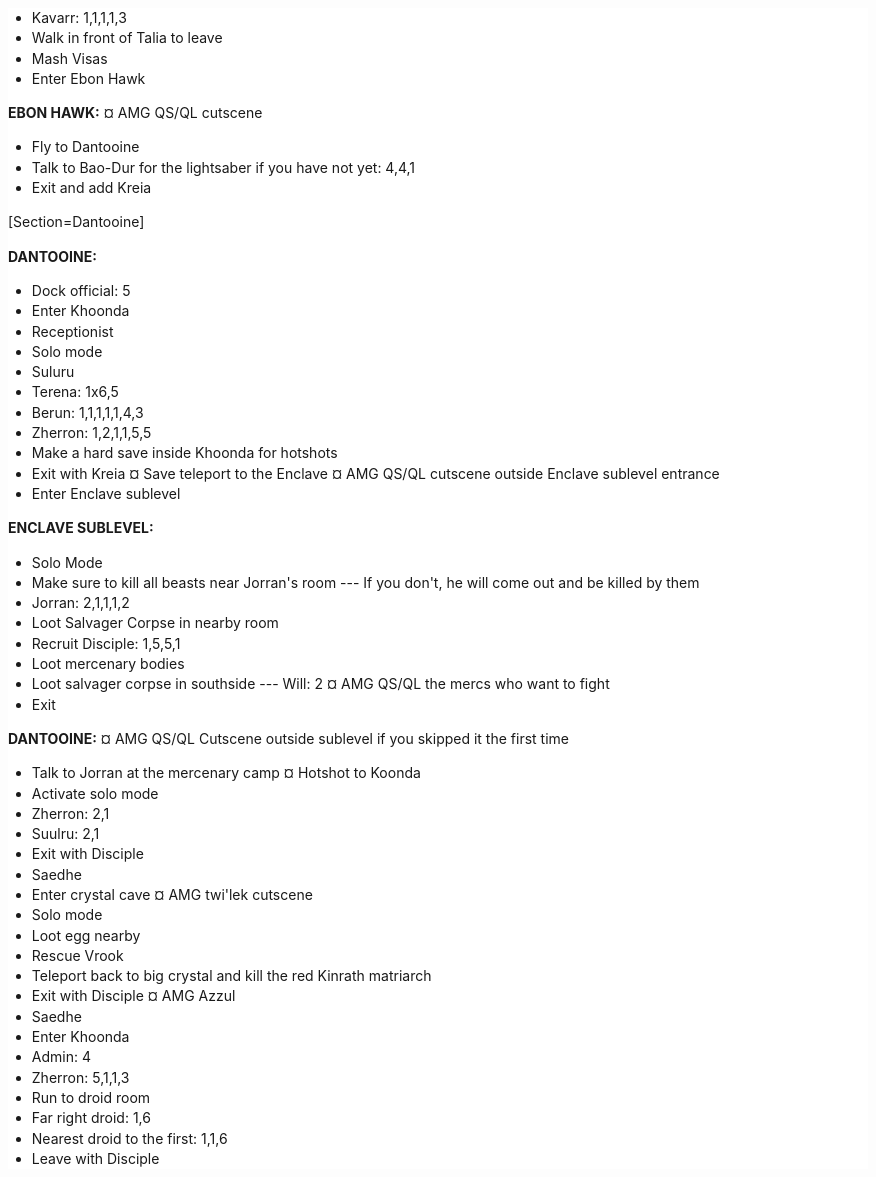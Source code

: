 - Kavarr: 1,1,1,1,3
- Walk in front of Talia to leave
- Mash Visas
- Enter Ebon Hawk
 
**EBON HAWK:**
¤ AMG QS/QL cutscene
- Fly to Dantooine
- Talk to Bao-Dur for the lightsaber if you have not yet: 4,4,1
- Exit and add Kreia
 
[Section=Dantooine]
 
**DANTOOINE:**
- Dock official: 5
- Enter Khoonda
- Receptionist
- Solo mode
- Suluru
- Terena: 1x6,5
- Berun: 1,1,1,1,1,4,3
- Zherron: 1,2,1,1,5,5
- Make a hard save inside Khoonda for hotshots
- Exit with Kreia
¤ Save teleport to the Enclave
¤ AMG QS/QL cutscene outside Enclave sublevel entrance
- Enter Enclave sublevel
 
**ENCLAVE SUBLEVEL:**
- Solo Mode
- Make sure to kill all beasts near Jorran's room
--- If you don't, he will come out and be killed by them
- Jorran: 2,1,1,1,2
- Loot Salvager Corpse in nearby room
- Recruit Disciple: 1,5,5,1
- Loot mercenary bodies
- Loot salvager corpse in southside
--- Will: 2
¤ AMG QS/QL the mercs who want to fight
- Exit
 
**DANTOOINE:**
¤ AMG QS/QL Cutscene outside sublevel if you skipped it the first time
- Talk to Jorran at the mercenary camp
¤ Hotshot to Koonda
- Activate solo mode
- Zherron: 2,1
- Suulru: 2,1
- Exit with Disciple
- Saedhe
- Enter crystal cave
¤ AMG twi'lek cutscene
- Solo mode
- Loot egg nearby
- Rescue Vrook
- Teleport back to big crystal and kill the red Kinrath matriarch
- Exit with Disciple
¤ AMG Azzul
- Saedhe
- Enter Khoonda
- Admin: 4
- Zherron: 5,1,1,3
- Run to droid room
- Far right droid: 1,6
- Nearest droid to the first: 1,1,6
- Leave with Disciple